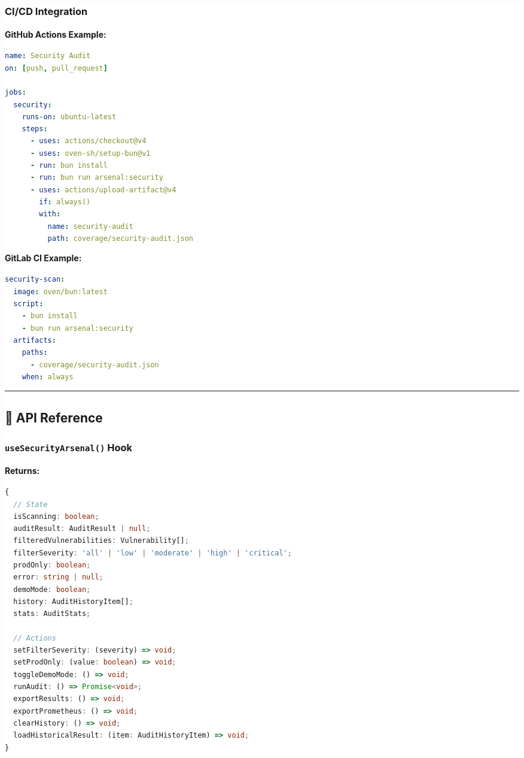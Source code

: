 ### CI/CD Integration

**GitHub Actions Example:**
```yaml
name: Security Audit
on: [push, pull_request]

jobs:
  security:
    runs-on: ubuntu-latest
    steps:
      - uses: actions/checkout@v4
      - uses: oven-sh/setup-bun@v1
      - run: bun install
      - run: bun run arsenal:security
      - uses: actions/upload-artifact@v4
        if: always()
        with:
          name: security-audit
          path: coverage/security-audit.json
```

**GitLab CI Example:**
```yaml
security-scan:
  image: oven/bun:latest
  script:
    - bun install
    - bun run arsenal:security
  artifacts:
    paths:
      - coverage/security-audit.json
    when: always
```

---

## 🔧 API Reference

### `useSecurityArsenal()` Hook

**Returns:**
```typescript
{
  // State
  isScanning: boolean;
  auditResult: AuditResult | null;
  filteredVulnerabilities: Vulnerability[];
  filterSeverity: 'all' | 'low' | 'moderate' | 'high' | 'critical';
  prodOnly: boolean;
  error: string | null;
  demoMode: boolean;
  history: AuditHistoryItem[];
  stats: AuditStats;

  // Actions
  setFilterSeverity: (severity) => void;
  setProdOnly: (value: boolean) => void;
  toggleDemoMode: () => void;
  runAudit: () => Promise<void>;
  exportResults: () => void;
  exportPrometheus: () => void;
  clearHistory: () => void;
  loadHistoricalResult: (item: AuditHistoryItem) => void;
}
```